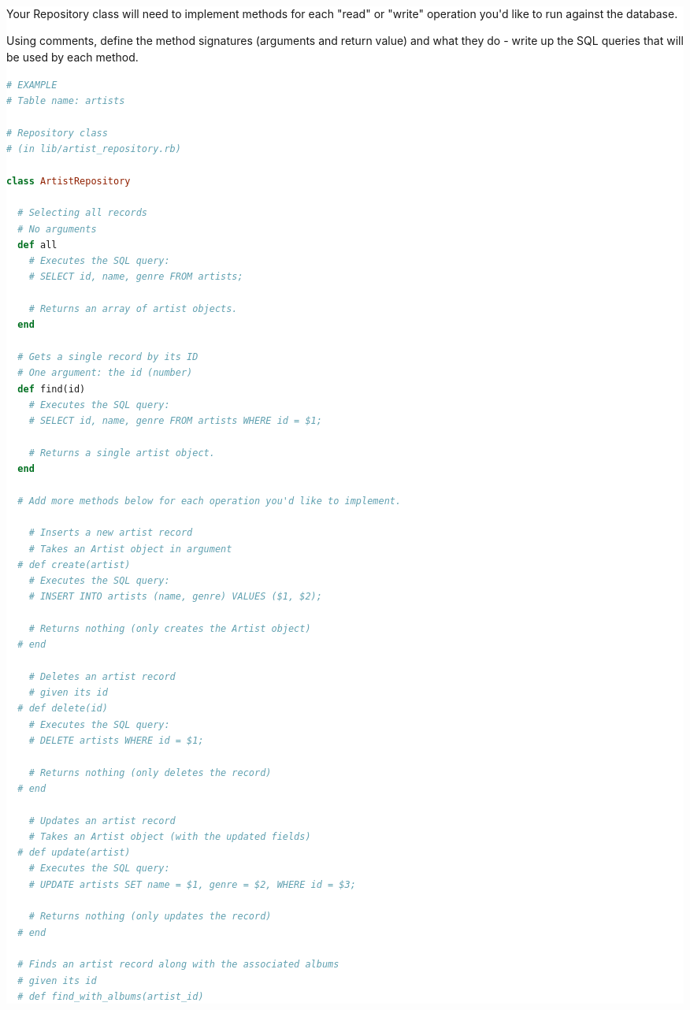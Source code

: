 Your Repository class will need to implement methods for each "read" or "write" operation you'd like to run against the database.

Using comments, define the method signatures (arguments and return value) and what they do - write up the SQL queries that will be used by each method.

```ruby
# EXAMPLE
# Table name: artists

# Repository class
# (in lib/artist_repository.rb)

class ArtistRepository

  # Selecting all records
  # No arguments
  def all
    # Executes the SQL query:
    # SELECT id, name, genre FROM artists;

    # Returns an array of artist objects.
  end

  # Gets a single record by its ID
  # One argument: the id (number)
  def find(id)
    # Executes the SQL query:
    # SELECT id, name, genre FROM artists WHERE id = $1;

    # Returns a single artist object.
  end

  # Add more methods below for each operation you'd like to implement.

    # Inserts a new artist record
    # Takes an Artist object in argument
  # def create(artist)
    # Executes the SQL query:
    # INSERT INTO artists (name, genre) VALUES ($1, $2);
  
    # Returns nothing (only creates the Artist object)
  # end

    # Deletes an artist record
    # given its id
  # def delete(id)
    # Executes the SQL query:
    # DELETE artists WHERE id = $1;

    # Returns nothing (only deletes the record)
  # end

    # Updates an artist record
    # Takes an Artist object (with the updated fields)
  # def update(artist)
    # Executes the SQL query:
    # UPDATE artists SET name = $1, genre = $2, WHERE id = $3;

    # Returns nothing (only updates the record)
  # end

  # Finds an artist record along with the associated albums
  # given its id
  # def find_with_albums(artist_id)
```